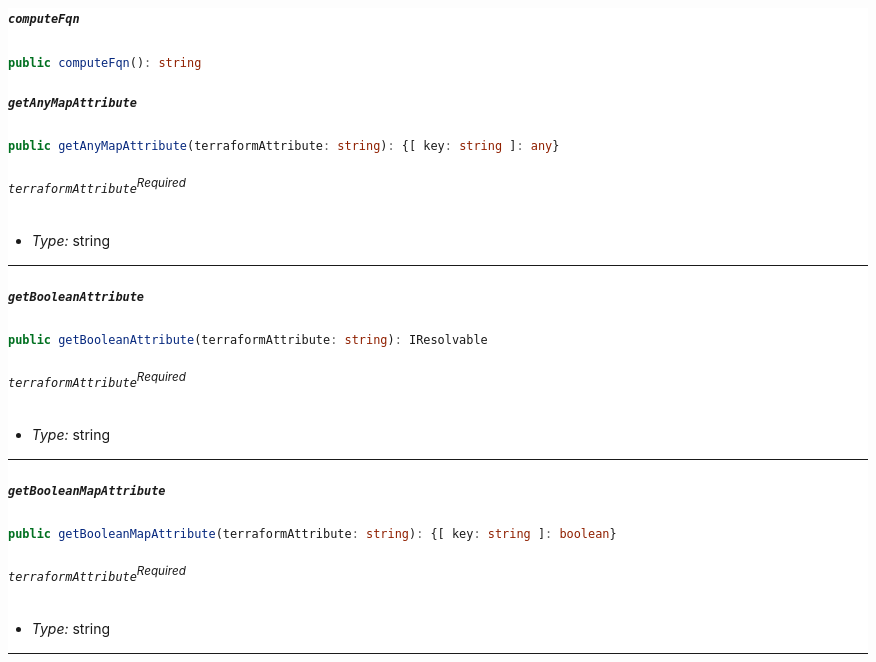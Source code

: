 ##### `computeFqn` <a name="computeFqn" id="@cdktf/provider-cloudflare.r2BucketLock.R2BucketLockRulesOutputReference.computeFqn"></a>

```typescript
public computeFqn(): string
```

##### `getAnyMapAttribute` <a name="getAnyMapAttribute" id="@cdktf/provider-cloudflare.r2BucketLock.R2BucketLockRulesOutputReference.getAnyMapAttribute"></a>

```typescript
public getAnyMapAttribute(terraformAttribute: string): {[ key: string ]: any}
```

###### `terraformAttribute`<sup>Required</sup> <a name="terraformAttribute" id="@cdktf/provider-cloudflare.r2BucketLock.R2BucketLockRulesOutputReference.getAnyMapAttribute.parameter.terraformAttribute"></a>

- *Type:* string

---

##### `getBooleanAttribute` <a name="getBooleanAttribute" id="@cdktf/provider-cloudflare.r2BucketLock.R2BucketLockRulesOutputReference.getBooleanAttribute"></a>

```typescript
public getBooleanAttribute(terraformAttribute: string): IResolvable
```

###### `terraformAttribute`<sup>Required</sup> <a name="terraformAttribute" id="@cdktf/provider-cloudflare.r2BucketLock.R2BucketLockRulesOutputReference.getBooleanAttribute.parameter.terraformAttribute"></a>

- *Type:* string

---

##### `getBooleanMapAttribute` <a name="getBooleanMapAttribute" id="@cdktf/provider-cloudflare.r2BucketLock.R2BucketLockRulesOutputReference.getBooleanMapAttribute"></a>

```typescript
public getBooleanMapAttribute(terraformAttribute: string): {[ key: string ]: boolean}
```

###### `terraformAttribute`<sup>Required</sup> <a name="terraformAttribute" id="@cdktf/provider-cloudflare.r2BucketLock.R2BucketLockRulesOutputReference.getBooleanMapAttribute.parameter.terraformAttribute"></a>

- *Type:* string

---
